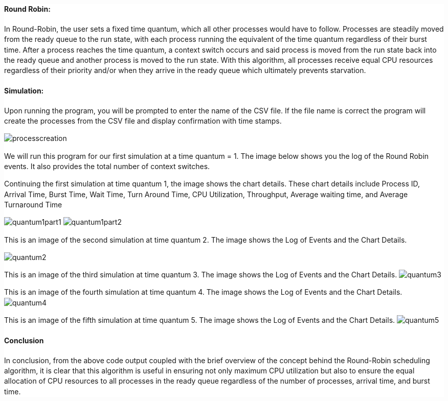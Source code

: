 #### Round Robin:

In Round-Robin, the user sets a fixed time quantum, which all other processes would have to follow. Processes are steadily moved from the ready queue to the run state, with each process running the equivalent of the time quantum regardless of their burst time. After a process reaches the time quantum, a context switch occurs and said process is moved from the run state back into the ready queue and another process is moved to the run state. With this algorithm, all processes receive equal CPU resources regardless of their priority and/or when they arrive in the ready queue which ultimately prevents starvation.

#### Simulation:

Upon running the program, you will be prompted to enter the name of the CSV file. If the file name is correct the program will create the processes from the CSV file and display confirmation with time stamps.

<img width="484" alt="processcreation" src="https://user-images.githubusercontent.com/78819386/236552212-71f05db2-072b-4029-a3ff-cf1b1d213e35.png">

We will run this program for our first simulation at a time quantum = 1. The image below shows you the log of the Round Robin events. It also provides the total number of context switches.

Continuing the first simulation at time quantum 1, the image shows the chart details. These chart details include Process ID, Arrival Time, Burst Time, Wait Time, Turn Around Time, CPU Utilization, Throughput, Average waiting time, and Average Turnaround Time

<img width="658" alt="quantum1part1" src="https://user-images.githubusercontent.com/78819386/236552273-5f697c60-82b3-4ce3-b0bf-d5c1f25037c1.png">
<img width="661" alt="quantum1part2" src="https://user-images.githubusercontent.com/78819386/236552274-8393fcc9-3fd8-40d3-a398-c87995c6f3ce.png">

 This is an image of the second simulation at time quantum 2. The image shows the Log of Events and the Chart Details.

<img width="962" alt="quantum2" src="https://user-images.githubusercontent.com/78819386/236552319-98a8cc55-52c0-4e82-9397-84cbca34dca8.png">

 This is an image of the third simulation at time quantum 3. The image shows the Log of Events and the Chart Details.
<img width="905" alt="quantum3" src="https://user-images.githubusercontent.com/78819386/236552334-f03d9311-0d6d-443b-b95d-a1683fce076a.png">

 This is an image of the fourth simulation at time quantum 4. The image shows the Log of Events and the Chart Details.
 <img width="983" alt="quantum4" src="https://user-images.githubusercontent.com/78819386/236552350-0c0042d8-380d-448f-849c-7cbb40a601ec.png">

 This is an image of the fifth simulation at time quantum 5. The image shows the Log of Events and the Chart Details.
 <img width="844" alt="quantum5" src="https://user-images.githubusercontent.com/78819386/236552375-d2929c76-d683-4726-bd4c-14de02461581.png">

#### Conclusion

In conclusion, from the above code output coupled with the brief overview of the concept behind the Round-Robin scheduling algorithm, it is clear that this algorithm is useful in ensuring not only maximum CPU utilization but also to ensure the equal allocation of CPU resources to all processes in the ready queue regardless of the number of processes, arrival time, and burst time.
